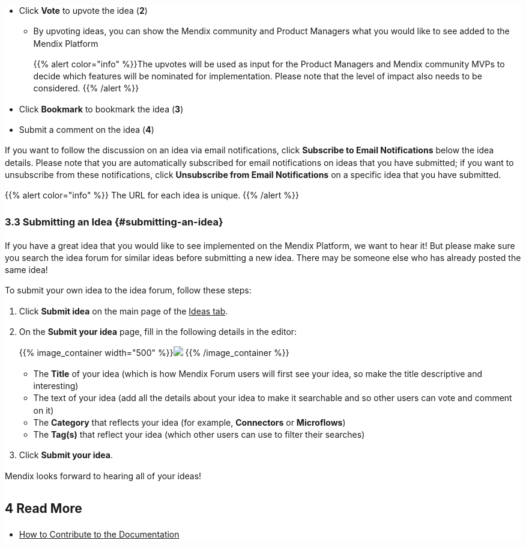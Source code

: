 * <a name="upvoting"></a>Click **Vote** to upvote the idea (**2**)
    * By upvoting ideas, you can show the Mendix community and Product Managers what you would like to see added to the Mendix Platform

		{{% alert color="info" %}}The upvotes will be used as input for the Product Managers and Mendix community MVPs to decide which features will be nominated for implementation. Please note that the level of impact also needs to be considered.
		{{% /alert %}}
	
* Click **Bookmark** to bookmark the idea (**3**)

* Submit a comment on the idea (**4**)

If you want to follow the discussion on an idea via email notifications, click **Subscribe to Email Notifications** below the idea details. Please note that you are automatically subscribed for email notifications on ideas that you have submitted; if you want to unsubscribe from these notifications, click **Unsubscribe from Email Notifications** on a specific idea that you have submitted.

{{% alert color="info" %}}
The URL for each idea is unique.
{{% /alert %}}

### 3.3 Submitting an Idea {#submitting-an-idea}

If you have a great idea that you would like to see implemented on the Mendix Platform, we want to hear it! But please make sure you search the idea forum for similar ideas before submitting a new idea. There may be someone else who has already posted the same idea!

To submit your own idea to the idea forum, follow these steps:

1.  Click **Submit idea** on the main page of the [Ideas tab](#ideas-tab).
2.  On the **Submit your idea** page, fill in the following details in the editor:

	{{% image_container width="500" %}}![](/attachments/developerportal/community-tools/mendix-forum/ideas_submit_screen.jpg)
	{{% /image_container %}}

	* The **Title** of your idea (which is how Mendix Forum users will first see your idea, so make the title descriptive and interesting)
	* The text of your idea (add all the details about your idea to make it searchable and so other users can vote and comment on it)
	* The **Category** that reflects your idea (for example, **Connectors** or **Microflows**)
	* The **Tag(s)** that reflect your idea (which other users can use to filter their searches)

3. Click **Submit your idea**.

Mendix looks forward to hearing all of your ideas!

## 4 Read More

* [How to Contribute to the Documentation](/developerportal/community-tools/contribute-to-the-mendix-documentation/)
